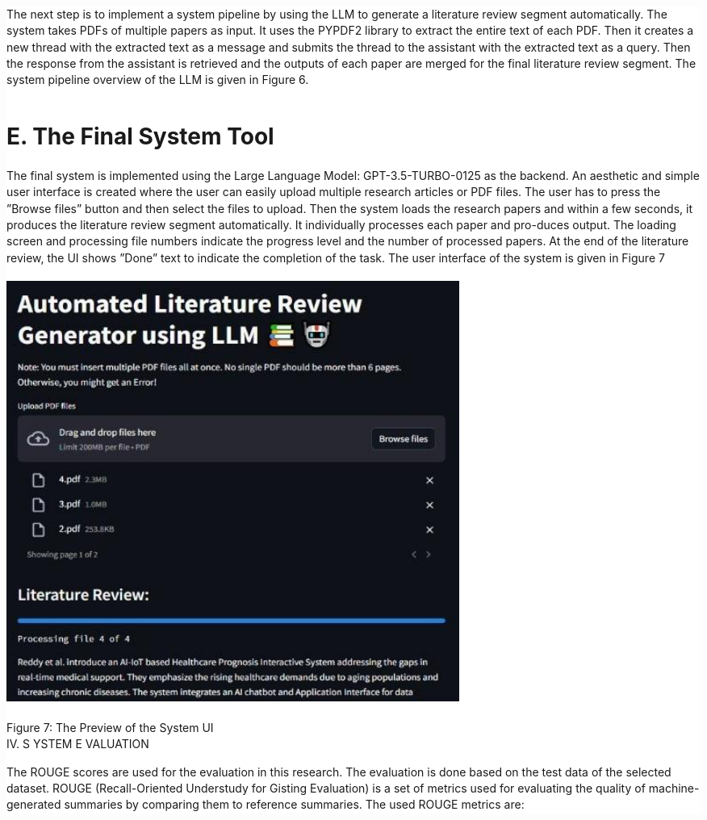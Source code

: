 The next step is to implement a system pipeline by using  the LLM to generate a literature review segment automatically.  The system takes PDFs of multiple papers as input. It uses the  PYPDF2 library to extract the entire text of each PDF. Then it  creates a new thread with the extracted text as a message and  submits the thread to the assistant with the extracted text as  a query. Then the response from the assistant is retrieved and  the outputs of each paper are merged for the final literature  review segment. The system pipeline overview of the LLM is  given in Figure 6.  

# E.   The Final System Tool  

The final system is implemented using the Large Language  Model: GPT-3.5-TURBO-0125 as the backend. An aesthetic  and simple user interface is created where the user can easily  upload multiple research articles or PDF files. The user has  to press the ”Browse files” button and then select the files  to upload. Then the system loads the research papers and  within a few seconds, it produces the literature review segment  automatically. It individually processes each paper and pro-duces output. The loading screen and processing file numbers  indicate the progress level and the number of processed papers.  At the end of the literature review, the UI shows ”Done” text  to indicate the completion of the task. The user interface of  the system is given in Figure 7  

![](images/057d1b5d5b4f48995051ea11b69ef47c985f85a2e3f062f5808721301ad3f320.jpg)  
Figure 7:  The Preview of the System UI    
IV.   S YSTEM  E VALUATION  

The ROUGE scores are used for the evaluation in this  research. The evaluation is done based on the test data of  the selected dataset. ROUGE (Recall-Oriented Understudy for  Gisting Evaluation) is a set of metrics used for evaluating the  quality of machine-generated summaries by comparing them  to reference summaries. The used ROUGE metrics are:  
